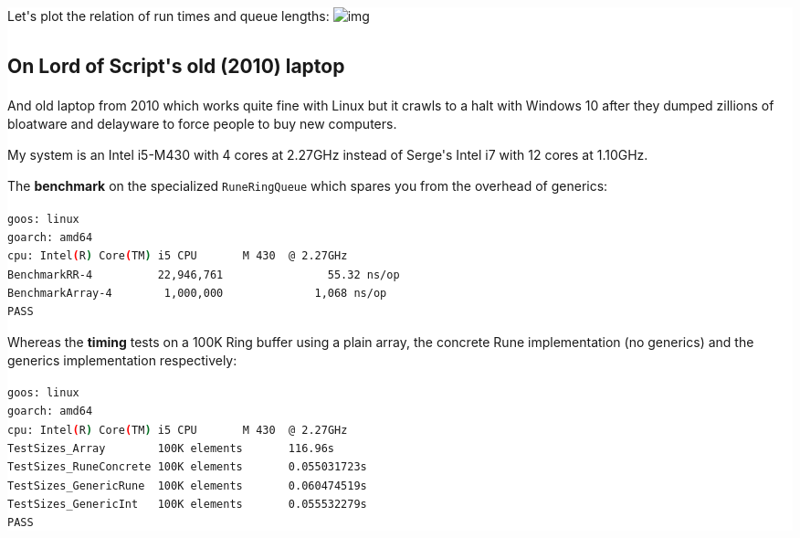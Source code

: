 Let's plot the relation of run times and queue lengths:
![img](https://sergetoro.com/images/RQbench.svg)

## On Lord of Script's old (2010) laptop

And old laptop from 2010 which works quite fine with Linux but it
crawls to a halt with Windows 10 after they dumped zillions of
bloatware and delayware to force people to buy new computers. 

My system is an Intel i5-M430 with 4 cores at 2.27GHz instead of Serge's
Intel i7 with 12 cores at 1.10GHz.

The **benchmark** on the specialized `RuneRingQueue` which spares
you from the overhead of generics:

```bash
goos: linux
goarch: amd64
cpu: Intel(R) Core(TM) i5 CPU       M 430  @ 2.27GHz
BenchmarkRR-4          22,946,761                55.32 ns/op
BenchmarkArray-4        1,000,000              1,068 ns/op
PASS
```

Whereas the **timing** tests on a 100K Ring buffer using a plain
array, the concrete Rune implementation (no generics) and the
generics implementation respectively:

```bash
goos: linux
goarch: amd64
cpu: Intel(R) Core(TM) i5 CPU       M 430  @ 2.27GHz
TestSizes_Array        100K elements       116.96s
TestSizes_RuneConcrete 100K elements       0.055031723s
TestSizes_GenericRune  100K elements       0.060474519s
TestSizes_GenericInt   100K elements       0.055532279s
PASS
```